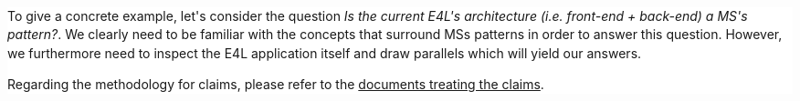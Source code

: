 To give a concrete example, let's consider the question *Is the current E4L's architecture (i.e. front-end + back-end) a MS's pattern?*. We clearly need to be familiar with the concepts that surround MSs patterns in order to answer this question. However, we furthermore need to inspect the E4L application itself and draw parallels which will yield our answers.

Regarding the methodology for claims, please refer to the [documents treating the claims](MS-claims#methodology-for-claims).